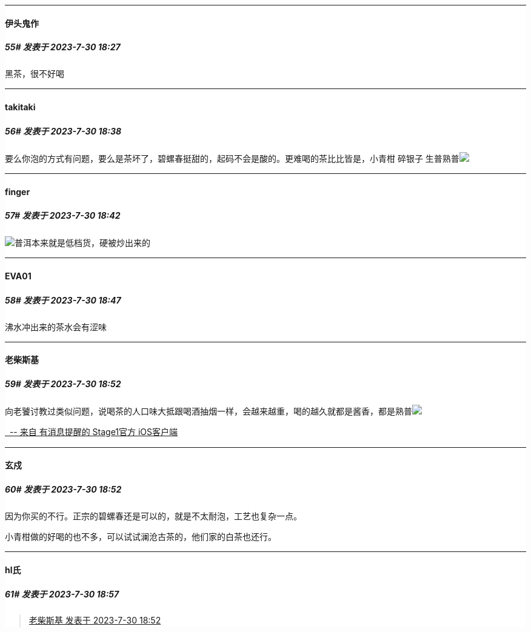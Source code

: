 *****

####  伊头鬼作  
##### 55#       发表于 2023-7-30 18:27

黑茶，很不好喝

*****

####  takitaki  
##### 56#       发表于 2023-7-30 18:38

要么你泡的方式有问题，要么是茶坏了，碧螺春挺甜的，起码不会是酸的。更难喝的茶比比皆是，小青柑 碎银子 生普熟普<img src="https://static.saraba1st.com/image/smiley/face2017/067.png" referrerpolicy="no-referrer">

*****

####  finger  
##### 57#       发表于 2023-7-30 18:42

<img src="https://static.saraba1st.com/image/smiley/face2017/053.png" referrerpolicy="no-referrer">普洱本来就是低档货，硬被炒出来的

*****

####  EVA01  
##### 58#       发表于 2023-7-30 18:47

沸水冲出来的茶水会有涩味

*****

####  老柴斯基  
##### 59#       发表于 2023-7-30 18:52

向老饕讨教过类似问题，说喝茶的人口味大抵跟喝酒抽烟一样，会越来越重，喝的越久就都是酱香，都是熟普<img src="https://static.saraba1st.com/image/smiley/face2017/068.png" referrerpolicy="no-referrer">

[  -- 来自 有消息提醒的 Stage1官方 iOS客户端](https://itunes.apple.com/fi/app/saraba1st/id1221237470?mt=8)

*****

####  玄戍  
##### 60#       发表于 2023-7-30 18:52

因为你买的不行。正宗的碧螺春还是可以的，就是不太耐泡，工艺也复杂一点。

小青柑做的好喝的也不多，可以试试澜沧古茶的，他们家的白茶也还行。


*****

####  hl氏  
##### 61#       发表于 2023-7-30 18:57

<blockquote><a href="httphttps://bbs.saraba1st.com/2b/forum.php?mod=redirect&amp;goto=findpost&amp;pid=61844126&amp;ptid=2146401" target="_blank">老柴斯基 发表于 2023-7-30 18:52</a>
